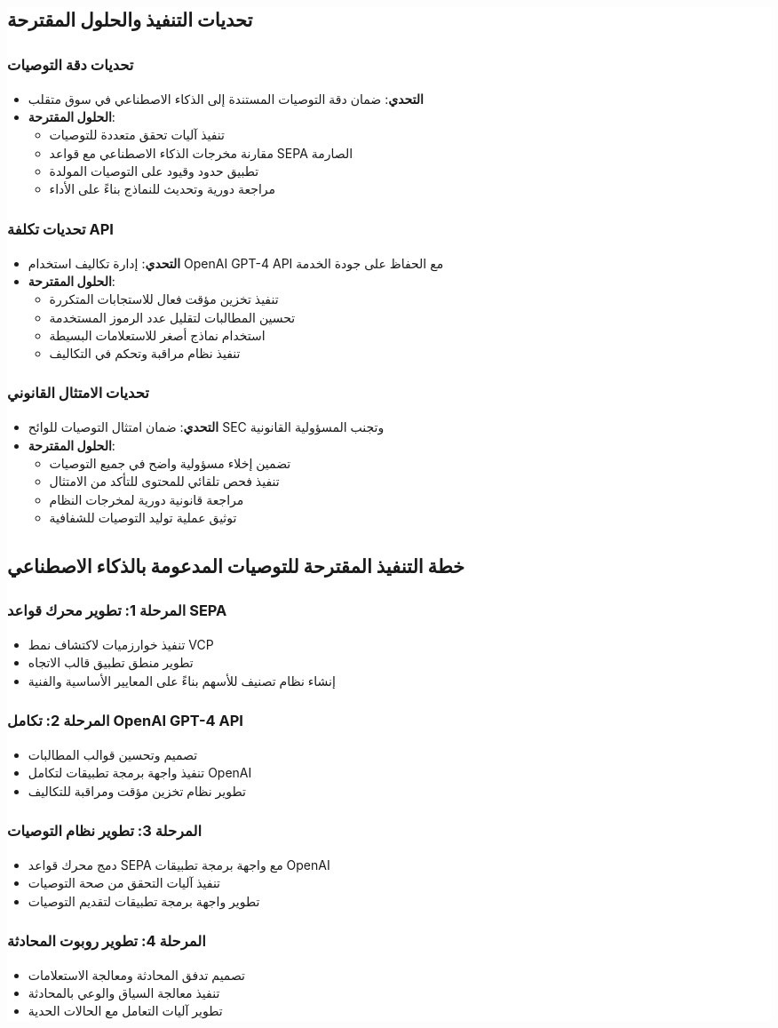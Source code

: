 ## تحديات التنفيذ والحلول المقترحة

### تحديات دقة التوصيات
- **التحدي**: ضمان دقة التوصيات المستندة إلى الذكاء الاصطناعي في سوق متقلب
- **الحلول المقترحة**:
  - تنفيذ آليات تحقق متعددة للتوصيات
  - مقارنة مخرجات الذكاء الاصطناعي مع قواعد SEPA الصارمة
  - تطبيق حدود وقيود على التوصيات المولدة
  - مراجعة دورية وتحديث للنماذج بناءً على الأداء

### تحديات تكلفة API
- **التحدي**: إدارة تكاليف استخدام OpenAI GPT-4 API مع الحفاظ على جودة الخدمة
- **الحلول المقترحة**:
  - تنفيذ تخزين مؤقت فعال للاستجابات المتكررة
  - تحسين المطالبات لتقليل عدد الرموز المستخدمة
  - استخدام نماذج أصغر للاستعلامات البسيطة
  - تنفيذ نظام مراقبة وتحكم في التكاليف

### تحديات الامتثال القانوني
- **التحدي**: ضمان امتثال التوصيات للوائح SEC وتجنب المسؤولية القانونية
- **الحلول المقترحة**:
  - تضمين إخلاء مسؤولية واضح في جميع التوصيات
  - تنفيذ فحص تلقائي للمحتوى للتأكد من الامتثال
  - مراجعة قانونية دورية لمخرجات النظام
  - توثيق عملية توليد التوصيات للشفافية

## خطة التنفيذ المقترحة للتوصيات المدعومة بالذكاء الاصطناعي

### المرحلة 1: تطوير محرك قواعد SEPA
- تنفيذ خوارزميات لاكتشاف نمط VCP
- تطوير منطق تطبيق قالب الاتجاه
- إنشاء نظام تصنيف للأسهم بناءً على المعايير الأساسية والفنية

### المرحلة 2: تكامل OpenAI GPT-4 API
- تصميم وتحسين قوالب المطالبات
- تنفيذ واجهة برمجة تطبيقات لتكامل OpenAI
- تطوير نظام تخزين مؤقت ومراقبة للتكاليف

### المرحلة 3: تطوير نظام التوصيات
- دمج محرك قواعد SEPA مع واجهة برمجة تطبيقات OpenAI
- تنفيذ آليات التحقق من صحة التوصيات
- تطوير واجهة برمجة تطبيقات لتقديم التوصيات

### المرحلة 4: تطوير روبوت المحادثة
- تصميم تدفق المحادثة ومعالجة الاستعلامات
- تنفيذ معالجة السياق والوعي بالمحادثة
- تطوير آليات التعامل مع الحالات الحدية
